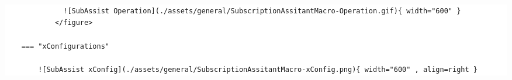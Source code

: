                   ![SubAssist Operation](./assets/general/SubscriptionAssitantMacro-Operation.gif){ width="600" }
                </figure>

        === "xConfigurations"

            ![SubAssist xConfig](./assets/general/SubscriptionAssitantMacro-xConfig.png){ width="600" , align=right }
